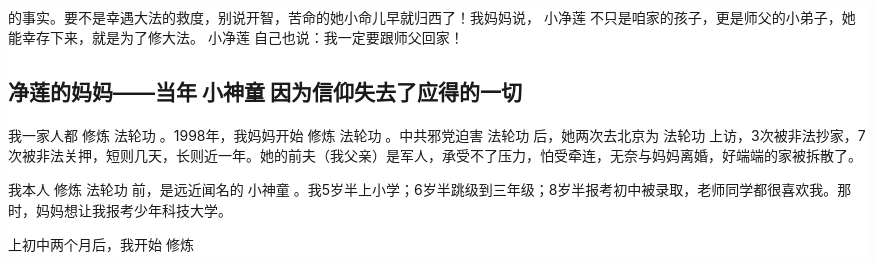   </ok>
  的事实。要不是幸遇大法的救度，别说开智，苦命的她小命儿早就归西了！我妈妈说，
  <ok href="/term/741692">
   小净莲
  </ok>
  不只是咱家的孩子，更是师父的小弟子，她能幸存下来，就是为了修大法。
  <ok href="/term/741692">
   小净莲
  </ok>
  自己也说：我一定要跟师父回家！
 </p>
 <h2>
  <strong>
   净莲的妈妈——当年
   <ok href="/term/741695">
    小神童
   </ok>
   因为信仰失去了应得的一切
  </strong>
 </h2>
 <p>
  我一家人都
  <ok href="/term/554195">
   修炼
  </ok>
  <ok href="/term/968">
   法轮功
  </ok>
  。1998年，我妈妈开始
  <ok href="/term/554195">
   修炼
  </ok>
  <ok href="/term/968">
   法轮功
  </ok>
  。中共邪党迫害
  <ok href="/term/968">
   法轮功
  </ok>
  后，她两次去北京为
  <ok href="/term/968">
   法轮功
  </ok>
  上访，3次被非法抄家，7次被非法关押，短则几天，长则近一年。她的前夫（我父亲）是军人，承受不了压力，怕受牵连，无奈与妈妈离婚，好端端的家被拆散了。
 </p>
 <p>
  我本人
  <ok href="/term/554195">
   修炼
  </ok>
  <ok href="/term/968">
   法轮功
  </ok>
  前，是远近闻名的
  <ok href="/term/741695">
   小神童
  </ok>
  。我5岁半上小学；6岁半跳级到三年级；8岁半报考初中被录取，老师同学都很喜欢我。那时，妈妈想让我报考少年科技大学。
 </p>
 <p>
  上初中两个月后，我开始
  <ok href="/term/554195">
   修炼
  </ok>